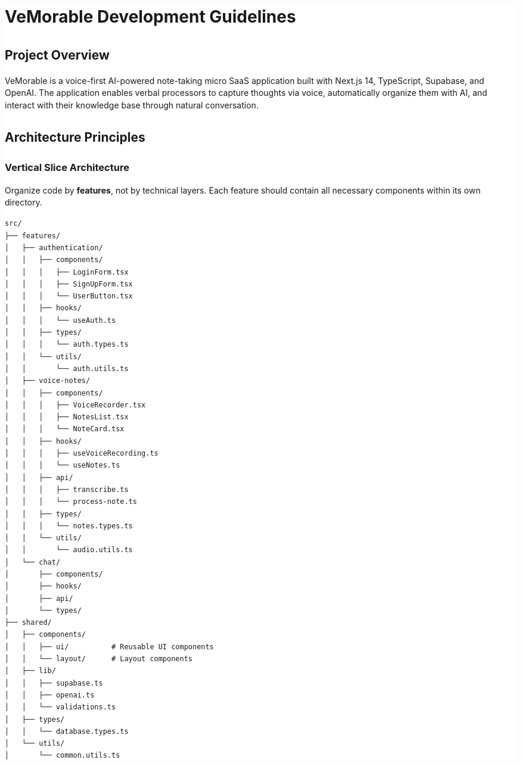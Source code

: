 # VeMorable Development Guidelines

## Project Overview

VeMorable is a voice-first AI-powered note-taking micro SaaS application built with Next.js 14, TypeScript, Supabase, and OpenAI. The application enables verbal processors to capture thoughts via voice, automatically organize them with AI, and interact with their knowledge base through natural conversation.

## Architecture Principles

### Vertical Slice Architecture
Organize code by **features**, not by technical layers. Each feature should contain all necessary components within its own directory.

```
src/
├── features/
│   ├── authentication/
│   │   ├── components/
│   │   │   ├── LoginForm.tsx
│   │   │   ├── SignUpForm.tsx
│   │   │   └── UserButton.tsx
│   │   ├── hooks/
│   │   │   └── useAuth.ts
│   │   ├── types/
│   │   │   └── auth.types.ts
│   │   └── utils/
│   │       └── auth.utils.ts
│   ├── voice-notes/
│   │   ├── components/
│   │   │   ├── VoiceRecorder.tsx
│   │   │   ├── NotesList.tsx
│   │   │   └── NoteCard.tsx
│   │   ├── hooks/
│   │   │   ├── useVoiceRecording.ts
│   │   │   └── useNotes.ts
│   │   ├── api/
│   │   │   ├── transcribe.ts
│   │   │   └── process-note.ts
│   │   ├── types/
│   │   │   └── notes.types.ts
│   │   └── utils/
│   │       └── audio.utils.ts
│   └── chat/
│       ├── components/
│       ├── hooks/
│       ├── api/
│       └── types/
├── shared/
│   ├── components/
│   │   ├── ui/          # Reusable UI components
│   │   └── layout/      # Layout components
│   ├── lib/
│   │   ├── supabase.ts
│   │   ├── openai.ts
│   │   └── validations.ts
│   ├── types/
│   │   └── database.types.ts
│   └── utils/
│       └── common.utils.ts
```